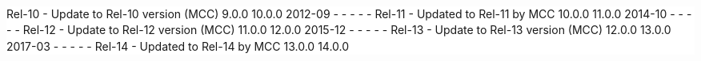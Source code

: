 <td>Rel-10</td>
<td>-</td>
<td>Update to Rel-10 version (MCC)</td>
<td>9.0.0</td>
<td>10.0.0</td>
<td></td>
</tr>
<tr class="odd">
<td>2012-09</td>
<td>-</td>
<td>-</td>
<td>-</td>
<td>-</td>
<td>-</td>
<td>Rel-11</td>
<td>-</td>
<td>Updated to Rel-11 by MCC</td>
<td>10.0.0</td>
<td>11.0.0</td>
<td></td>
</tr>
<tr class="even">
<td>2014-10</td>
<td>-</td>
<td>-</td>
<td>-</td>
<td>-</td>
<td>-</td>
<td>Rel-12</td>
<td>-</td>
<td>Update to Rel-12 version (MCC)</td>
<td>11.0.0</td>
<td>12.0.0</td>
<td></td>
</tr>
<tr class="odd">
<td>2015-12</td>
<td>-</td>
<td>-</td>
<td>-</td>
<td>-</td>
<td>-</td>
<td>Rel-13</td>
<td>-</td>
<td>Update to Rel-13 version (MCC)</td>
<td>12.0.0</td>
<td>13.0.0</td>
<td></td>
</tr>
<tr class="even">
<td>2017-03</td>
<td>-</td>
<td>-</td>
<td>-</td>
<td>-</td>
<td>-</td>
<td>Rel-14</td>
<td>-</td>
<td>Updated to Rel-14 by MCC</td>
<td>13.0.0</td>
<td>14.0.0</td>
<td></td>
</tr>
<tr class="odd">